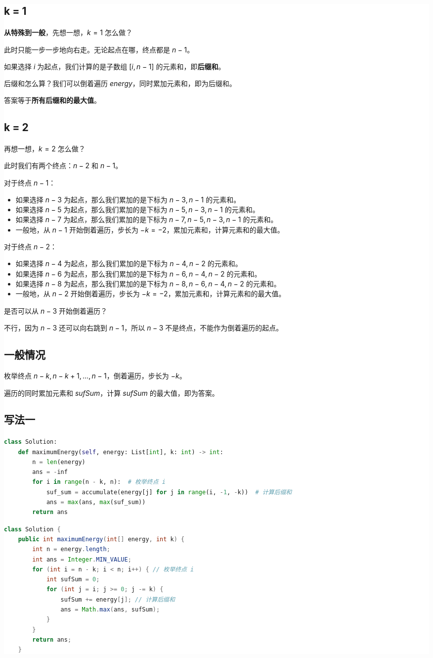 ## k = 1

**从特殊到一般**，先想一想，$k=1$ 怎么做？

此时只能一步一步地向右走。无论起点在哪，终点都是 $n-1$。

如果选择 $i$ 为起点，我们计算的是子数组 $[i,n-1]$ 的元素和，即**后缀和**。

后缀和怎么算？我们可以倒着遍历 $\textit{energy}$，同时累加元素和，即为后缀和。

答案等于**所有后缀和的最大值**。

## k = 2

再想一想，$k=2$ 怎么做？

此时我们有两个终点：$n-2$ 和 $n-1$。

对于终点 $n-1$：

- 如果选择 $n-3$ 为起点，那么我们累加的是下标为 $n-3,n-1$ 的元素和。
- 如果选择 $n-5$ 为起点，那么我们累加的是下标为 $n-5,n-3,n-1$ 的元素和。
- 如果选择 $n-7$ 为起点，那么我们累加的是下标为 $n-7,n-5,n-3,n-1$ 的元素和。
- 一般地，从 $n-1$ 开始倒着遍历，步长为 $-k=-2$，累加元素和，计算元素和的最大值。

对于终点 $n-2$：

- 如果选择 $n-4$ 为起点，那么我们累加的是下标为 $n-4,n-2$ 的元素和。
- 如果选择 $n-6$ 为起点，那么我们累加的是下标为 $n-6,n-4,n-2$ 的元素和。
- 如果选择 $n-8$ 为起点，那么我们累加的是下标为 $n-8,n-6,n-4,n-2$ 的元素和。
- 一般地，从 $n-2$ 开始倒着遍历，步长为 $-k=-2$，累加元素和，计算元素和的最大值。

是否可以从 $n-3$ 开始倒着遍历？

不行，因为 $n-3$ 还可以向右跳到 $n-1$，所以 $n-3$ 不是终点，不能作为倒着遍历的起点。

## 一般情况

枚举终点 $n-k,n-k+1,\dots,n-1$，倒着遍历，步长为 $-k$。

遍历的同时累加元素和 $\textit{sufSum}$，计算 $\textit{sufSum}$ 的最大值，即为答案。

## 写法一

```py [sol-Python3]
class Solution:
    def maximumEnergy(self, energy: List[int], k: int) -> int:
        n = len(energy)
        ans = -inf
        for i in range(n - k, n):  # 枚举终点 i
            suf_sum = accumulate(energy[j] for j in range(i, -1, -k))  # 计算后缀和
            ans = max(ans, max(suf_sum))
        return ans
```

```java [sol-Java]
class Solution {
    public int maximumEnergy(int[] energy, int k) {
        int n = energy.length;
        int ans = Integer.MIN_VALUE;
        for (int i = n - k; i < n; i++) { // 枚举终点 i
            int sufSum = 0;
            for (int j = i; j >= 0; j -= k) {
                sufSum += energy[j]; // 计算后缀和
                ans = Math.max(ans, sufSum);
            }
        }
        return ans;
    }
```
